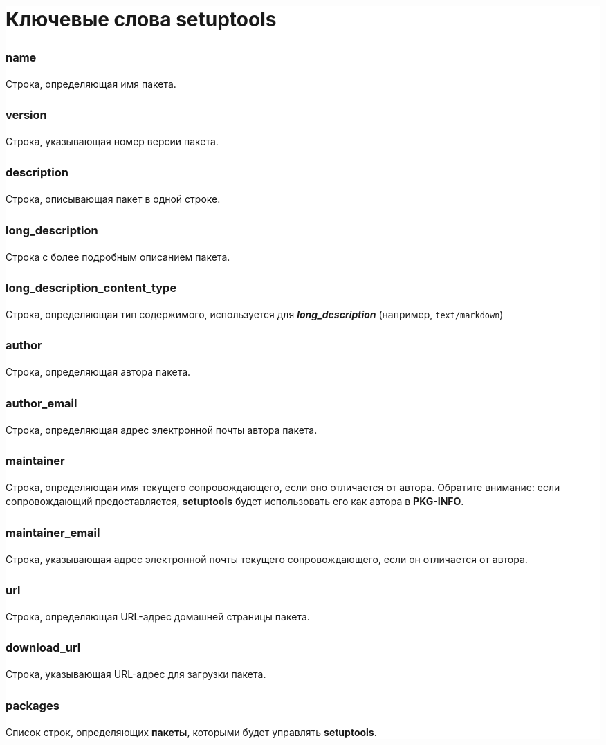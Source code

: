# Ключевые слова setuptools

### name

Строка, определяющая имя пакета.

### version

Строка, указывающая номер версии пакета.

### description

Строка, описывающая пакет в одной строке.

### long\_description

Строка с более подробным описанием пакета.

### long\_description\_content\_type

Строка, определяющая тип содержимого, используется для _**long\_description**_ (например, `text/markdown`)

### author

Строка, определяющая автора пакета.

### author\_email

Строка, определяющая адрес электронной почты автора пакета.

### maintainer

Строка, определяющая имя текущего сопровождающего, если оно отличается от автора. Обратите внимание: если сопровождающий предоставляется, **setuptools** будет использовать его как автора в **PKG-INFO**.

### maintainer\_email

Строка, указывающая адрес электронной почты текущего сопровождающего, если он отличается от автора.

### url

Строка, определяющая URL-адрес домашней страницы пакета.

### download\_url

Строка, указывающая URL-адрес для загрузки пакета.

### packages

Список строк, определяющих **пакеты**, которыми будет управлять **setuptools**.
